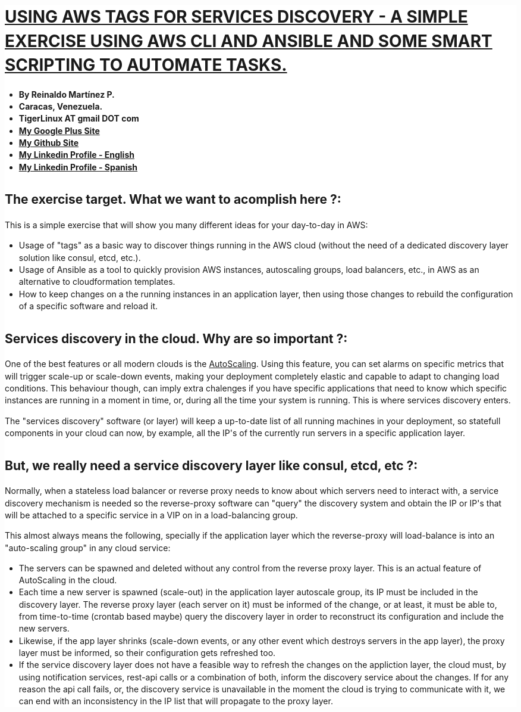 # [USING AWS TAGS FOR SERVICES DISCOVERY - A SIMPLE EXERCISE USING AWS CLI AND ANSIBLE AND SOME SMART SCRIPTING TO AUTOMATE TASKS.](http://tigerlinux.github.io)

- **By Reinaldo Martínez P.**
- **Caracas, Venezuela.**
- **TigerLinux AT gmail DOT com**
- **[My Google Plus Site](https://plus.google.com/+ReinaldoMartinez)**
- **[My Github Site](https://github.com/tigerlinux)**
- **[My Linkedin Profile - English](https://ve.linkedin.com/in/tigerlinux/en)**
- **[My Linkedin Profile - Spanish](https://ve.linkedin.com/in/tigerlinux/es)**


## The exercise target. What we want to acomplish here ?:

This is a simple exercise that will show you many different ideas for your day-to-day in AWS:

- Usage of "tags" as a basic way to discover things running in the AWS cloud (without the need of a dedicated discovery layer solution like consul, etcd, etc.).
- Usage of Ansible as a tool to quickly provision AWS instances, autoscaling groups, load balancers, etc., in AWS as an alternative to cloudformation templates.
- How to keep changes on a the running instances in an application layer, then using those changes to rebuild the configuration of a specific software and reload it.


## Services discovery in the cloud. Why are so important ?:

One of the best features or all modern clouds is the [AutoScaling](https://en.wikipedia.org/wiki/Autoscaling). Using this feature, you can set alarms on specific metrics that will trigger scale-up or scale-down events, making your deployment completely elastic and capable to adapt to changing load conditions. This behaviour though, can imply extra chalenges if you have specific applications that need to know which specific instances are running in a moment in time, or, during all the time your system is running. This is where services discovery enters.

The "services discovery" software (or layer) will keep a up-to-date list of all running machines in your deployment, so statefull components in your cloud can now, by example, all the IP's of the currently run servers in a specific application layer.


## But, we really need a service discovery layer like consul, etcd, etc ?:

Normally, when a stateless load balancer or reverse proxy needs to know about which servers need to interact with, a service discovery mechanism is needed so the reverse-proxy software can "query" the discovery system and obtain the IP or IP's that will be attached to a specific service in a VIP on in a load-balancing group.

This almost always means the following, specially if the application layer which the reverse-proxy will load-balance is into an "auto-scaling group" in any cloud service:

- The servers can be spawned and deleted without any control from the reverse proxy layer. This is an actual feature of AutoScaling in the cloud.
- Each time a new server is spawned (scale-out) in the application layer autoscale group, its IP must be included in the discovery layer. The reverse proxy layer (each server on it) must be informed of the change, or at least, it must be able to, from time-to-time (crontab based maybe) query the discovery layer in order to reconstruct its configuration and include the new servers.
- Likewise, if the app layer shrinks (scale-down events, or any other event which destroys servers in the app layer), the proxy layer must be informed, so their configuration gets refreshed too.
- If the service discovery layer does not have a feasible way to refresh the changes on the appliction layer, the cloud must, by using notification services, rest-api calls or a combination of both, inform the discovery service about the changes. If for any reason the api call fails, or, the discovery service is unavailable in the moment the cloud is trying to communicate with it, we can end with an inconsistency in the IP list that will propagate to the proxy layer.
